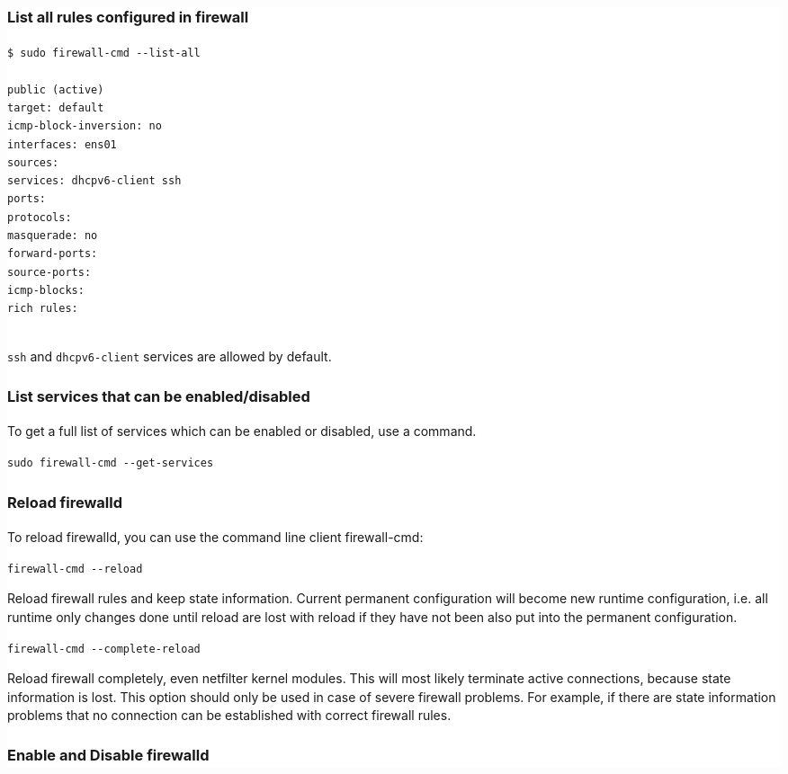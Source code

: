 ### List all rules configured in firewall

```shell
$ sudo firewall-cmd --list-all

public (active)
target: default
icmp-block-inversion: no
interfaces: ens01
sources:
services: dhcpv6-client ssh
ports:
protocols:
masquerade: no
forward-ports:
source-ports:
icmp-blocks:
rich rules:
 
```

`ssh` and `dhcpv6-client` services are allowed by default.

### List services that can be enabled/disabled

To get a full list of services which can be enabled or disabled, use a command.

```shell
sudo firewall-cmd --get-services
```

### Reload firewalld

To reload firewalld, you can use the command line client firewall-cmd:

```shell
firewall-cmd --reload
```

Reload firewall rules and keep state information. Current permanent configuration will become new runtime configuration, 
i.e. all runtime only changes done until reload are lost with reload if they have not been also put into the permanent configuration.

```shell
firewall-cmd --complete-reload
```

Reload firewall completely, even netfilter kernel modules. This will most likely terminate active connections, 
because state information is lost. This option should only be used in case of severe firewall problems. 
For example, if there are state information problems that no connection can be established with correct firewall rules.

### Enable and Disable firewalld
